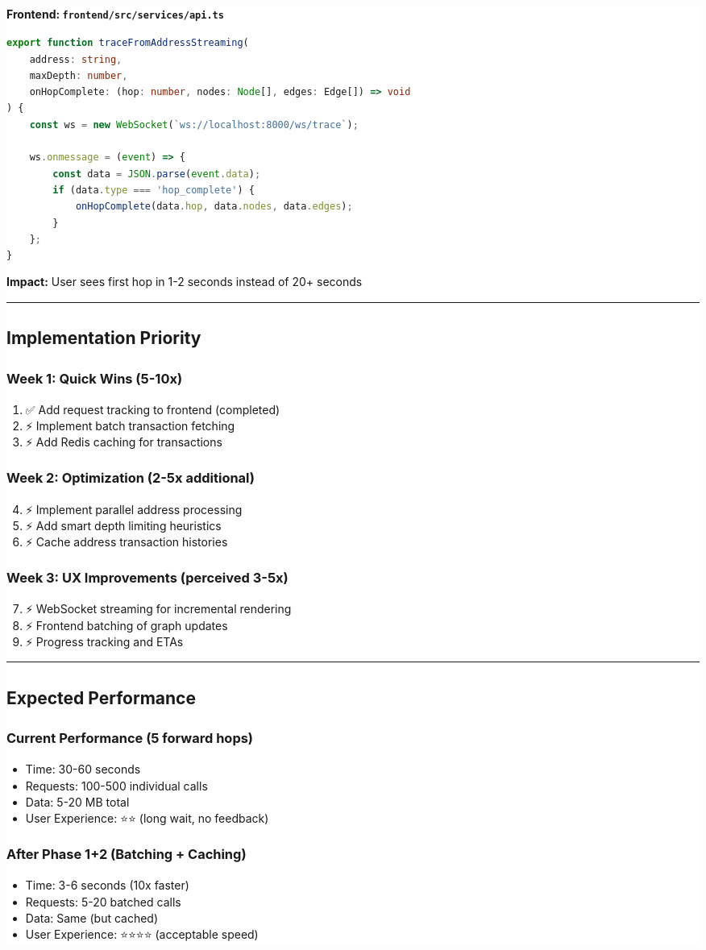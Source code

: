 **Frontend: `frontend/src/services/api.ts`**
```typescript
export function traceFromAddressStreaming(
    address: string, 
    maxDepth: number,
    onHopComplete: (hop: number, nodes: Node[], edges: Edge[]) => void
) {
    const ws = new WebSocket(`ws://localhost:8000/ws/trace`);
    
    ws.onmessage = (event) => {
        const data = JSON.parse(event.data);
        if (data.type === 'hop_complete') {
            onHopComplete(data.hop, data.nodes, data.edges);
        }
    };
}
```

**Impact:** User sees first hop in 1-2 seconds instead of 20+ seconds

---

## Implementation Priority

### Week 1: Quick Wins (5-10x)
1. ✅ Add request tracking to frontend (completed)
2. ⚡ Implement batch transaction fetching
3. ⚡ Add Redis caching for transactions

### Week 2: Optimization (2-5x additional)
4. ⚡ Implement parallel address processing
5. ⚡ Add smart depth limiting heuristics
6. ⚡ Cache address transaction histories

### Week 3: UX Improvements (perceived 3-5x)
7. ⚡ WebSocket streaming for incremental rendering
8. ⚡ Frontend batching of graph updates
9. ⚡ Progress tracking and ETAs

---

## Expected Performance

### Current Performance (5 forward hops)
- Time: 30-60 seconds
- Requests: 100-500 individual calls
- Data: 5-20 MB total
- User Experience: ⭐⭐ (long wait, no feedback)

### After Phase 1+2 (Batching + Caching)
- Time: 3-6 seconds (10x faster)
- Requests: 5-20 batched calls
- Data: Same (but cached)
- User Experience: ⭐⭐⭐⭐ (acceptable speed)
